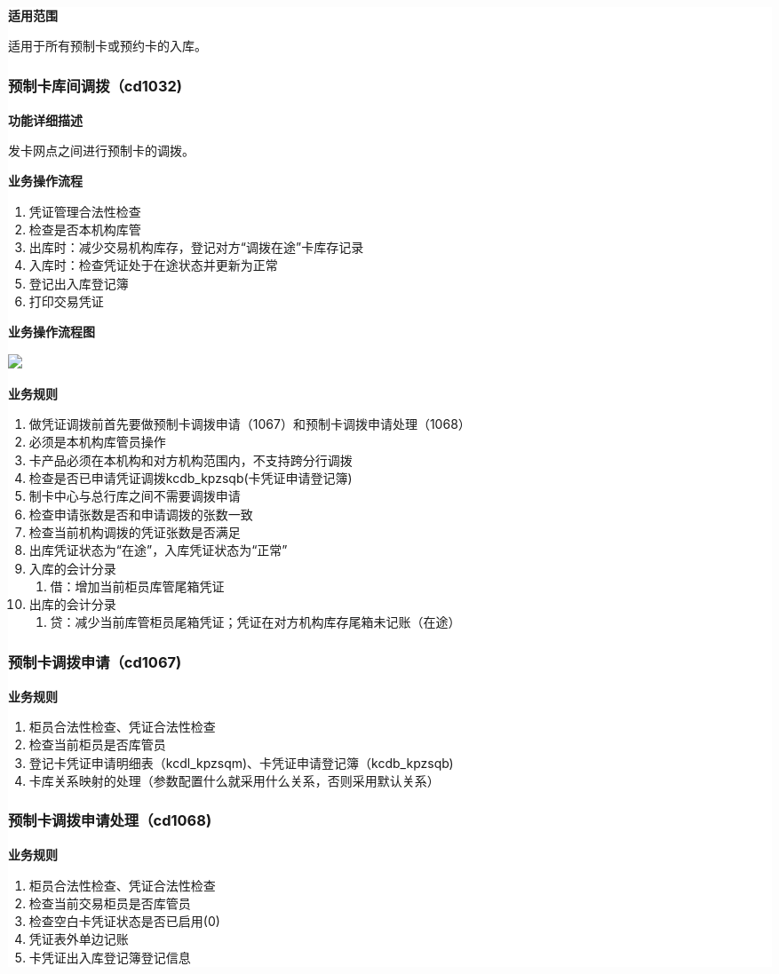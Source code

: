 **适用范围**

适用于所有预制卡或预约卡的入库。

### 预制卡库间调拨（cd1032)

**功能详细描述**

发卡网点之间进行预制卡的调拨。

**业务操作流程**

1. 凭证管理合法性检查
2. 检查是否本机构库管
3. 出库时：减少交易机构库存，登记对方“调拨在途”卡库存记录
4. 入库时：检查凭证处于在途状态并更新为正常
5. 登记出入库登记簿
6. 打印交易凭证

**业务操作流程图**

![](预制卡库间调拨.png)

**业务规则**

1. 做凭证调拨前首先要做预制卡调拨申请（1067）和预制卡调拨申请处理（1068）
2. 必须是本机构库管员操作
3. 卡产品必须在本机构和对方机构范围内，不支持跨分行调拨
4. 检查是否已申请凭证调拨kcdb_kpzsqb(卡凭证申请登记簿)
5. 制卡中心与总行库之间不需要调拨申请
6. 检查申请张数是否和申请调拨的张数一致
7. 检查当前机构调拨的凭证张数是否满足
8. 出库凭证状态为“在途”，入库凭证状态为“正常”
9. 入库的会计分录
   1. 借：增加当前柜员库管尾箱凭证
10. 出库的会计分录
    1. 贷：减少当前库管柜员尾箱凭证；凭证在对方机构库存尾箱未记账（在途）

### 预制卡调拨申请（cd1067)

**业务规则**

1. 柜员合法性检查、凭证合法性检查
2. 检查当前柜员是否库管员
3. 登记卡凭证申请明细表（kcdl_kpzsqm)、卡凭证申请登记簿（kcdb_kpzsqb)
4. 卡库关系映射的处理（参数配置什么就采用什么关系，否则采用默认关系）

### 预制卡调拨申请处理（cd1068)

**业务规则**

1. 柜员合法性检查、凭证合法性检查
2. 检查当前交易柜员是否库管员
3. 检查空白卡凭证状态是否已启用(0)
4. 凭证表外单边记账
5. 卡凭证出入库登记簿登记信息
